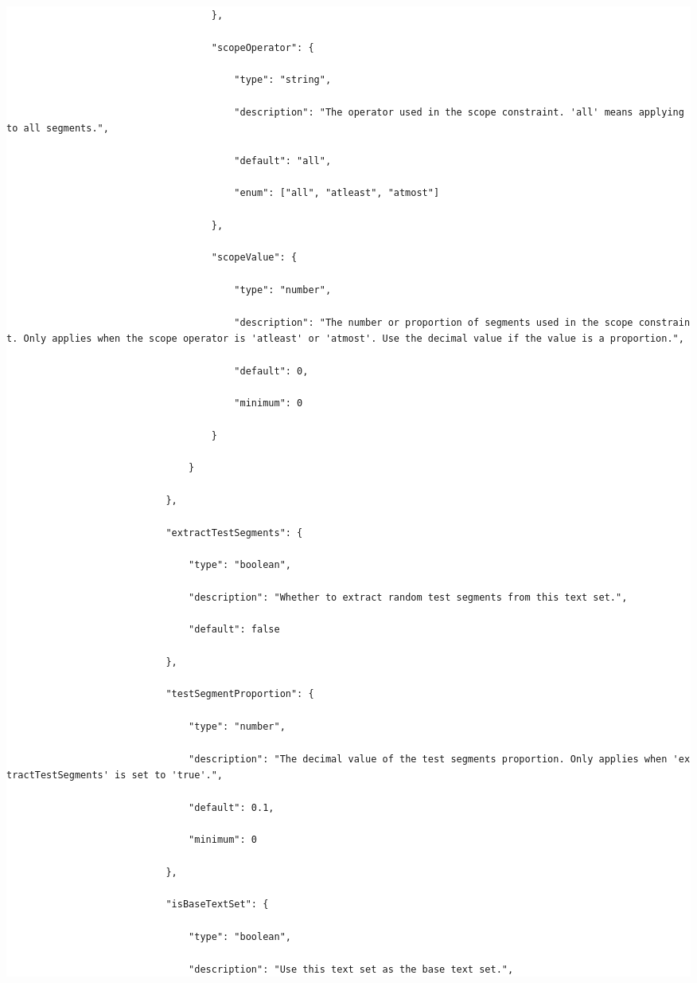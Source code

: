 ```
                                    }, 

                                    "scopeOperator": { 

                                        "type": "string", 

                                        "description": "The operator used in the scope constraint. 'all' means applying to all segments.", 

                                        "default": "all", 

                                        "enum": ["all", "atleast", "atmost"] 

                                    }, 

                                    "scopeValue": { 

                                        "type": "number", 

                                        "description": "The number or proportion of segments used in the scope constraint. Only applies when the scope operator is 'atleast' or 'atmost'. Use the decimal value if the value is a proportion.", 

                                        "default": 0, 

                                        "minimum": 0 

                                    } 

                                } 

                            }, 

                            "extractTestSegments": { 

                                "type": "boolean", 

                                "description": "Whether to extract random test segments from this text set.", 

                                "default": false 

                            }, 

                            "testSegmentProportion": { 

                                "type": "number", 

                                "description": "The decimal value of the test segments proportion. Only applies when 'extractTestSegments' is set to 'true'.", 

                                "default": 0.1, 

                                "minimum": 0 

                            }, 

                            "isBaseTextSet": { 

                                "type": "boolean", 

                                "description": "Use this text set as the base text set.", 

```